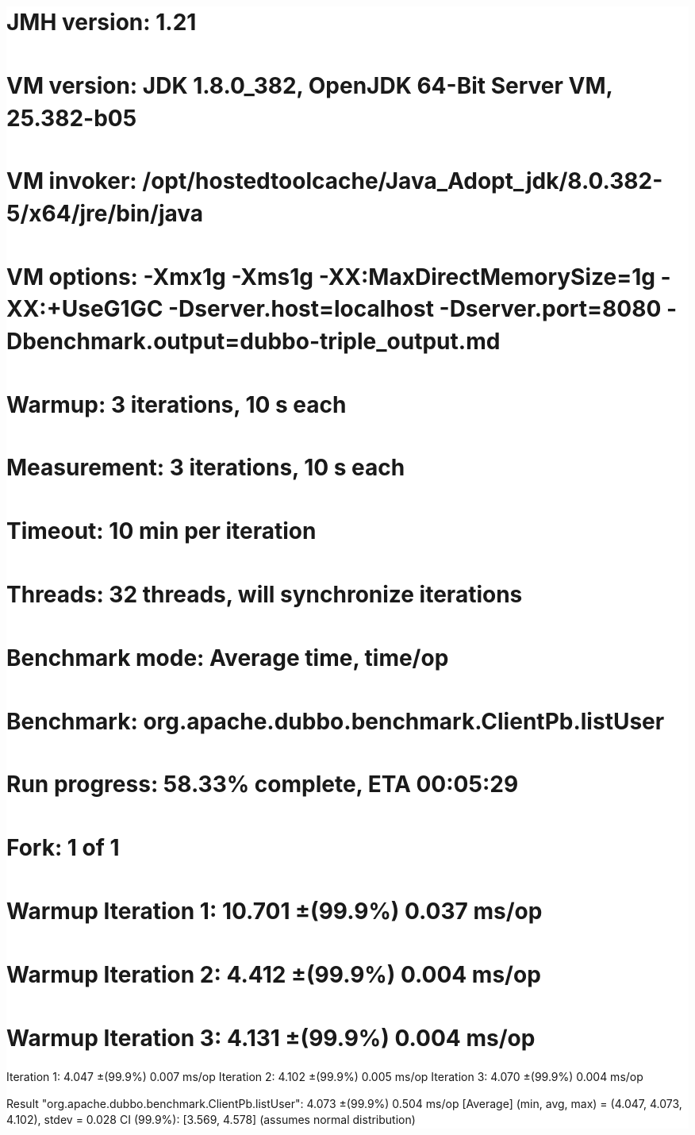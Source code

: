 
# JMH version: 1.21
# VM version: JDK 1.8.0_382, OpenJDK 64-Bit Server VM, 25.382-b05
# VM invoker: /opt/hostedtoolcache/Java_Adopt_jdk/8.0.382-5/x64/jre/bin/java
# VM options: -Xmx1g -Xms1g -XX:MaxDirectMemorySize=1g -XX:+UseG1GC -Dserver.host=localhost -Dserver.port=8080 -Dbenchmark.output=dubbo-triple_output.md
# Warmup: 3 iterations, 10 s each
# Measurement: 3 iterations, 10 s each
# Timeout: 10 min per iteration
# Threads: 32 threads, will synchronize iterations
# Benchmark mode: Average time, time/op
# Benchmark: org.apache.dubbo.benchmark.ClientPb.listUser

# Run progress: 58.33% complete, ETA 00:05:29
# Fork: 1 of 1
# Warmup Iteration   1: 10.701 ±(99.9%) 0.037 ms/op
# Warmup Iteration   2: 4.412 ±(99.9%) 0.004 ms/op
# Warmup Iteration   3: 4.131 ±(99.9%) 0.004 ms/op
Iteration   1: 4.047 ±(99.9%) 0.007 ms/op
Iteration   2: 4.102 ±(99.9%) 0.005 ms/op
Iteration   3: 4.070 ±(99.9%) 0.004 ms/op


Result "org.apache.dubbo.benchmark.ClientPb.listUser":
  4.073 ±(99.9%) 0.504 ms/op [Average]
  (min, avg, max) = (4.047, 4.073, 4.102), stdev = 0.028
  CI (99.9%): [3.569, 4.578] (assumes normal distribution)
